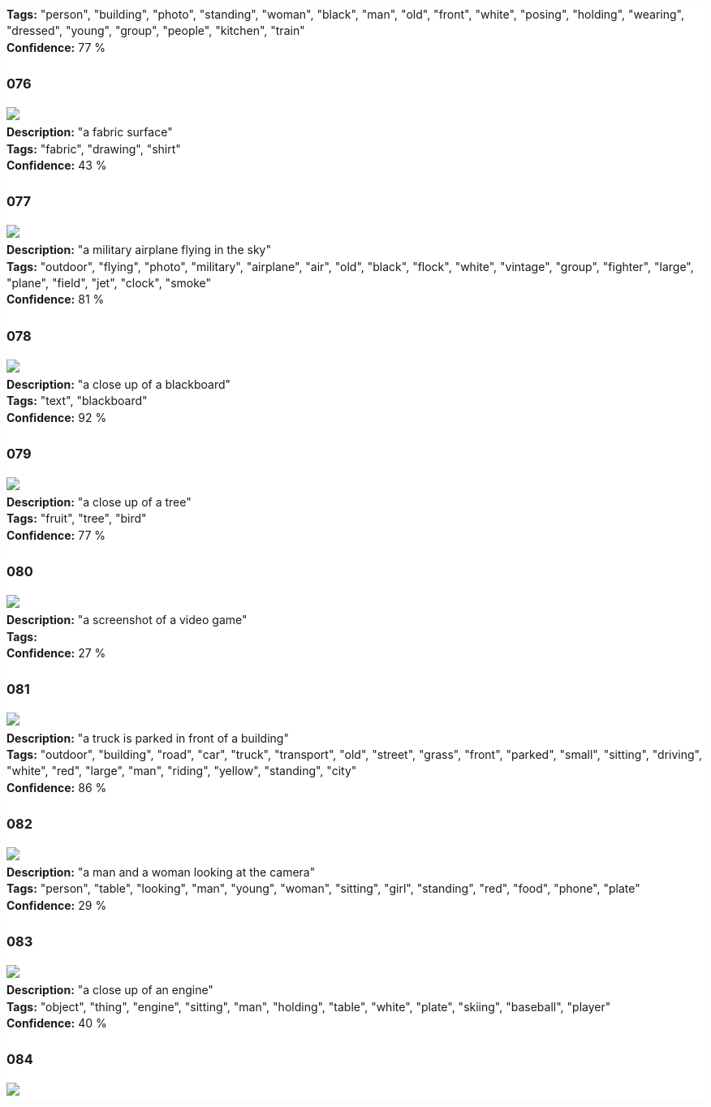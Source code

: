 **Tags:**   "person",  "building",  "photo",  "standing",  "woman",  "black",  "man",  "old",  "front",  "white",  "posing",  "holding",  "wearing",  "dressed",  "young",  "group",  "people",  "kitchen",  "train"  
**Confidence:** 77 %  
### 076
![](./img/bbt_076.png)  
**Description:** "a fabric surface"  
**Tags:**   "fabric",  "drawing",  "shirt"  
**Confidence:** 43 %  
### 077
![](./img/bbt_077.png)  
**Description:** "a military airplane flying in the sky"  
**Tags:**   "outdoor",  "flying",  "photo",  "military",  "airplane",  "air",  "old",  "black",  "flock",  "white",  "vintage",  "group",  "fighter",  "large",  "plane",  "field",  "jet",  "clock",  "smoke"  
**Confidence:** 81 %  
### 078
![](./img/bbt_078.png)  
**Description:** "a close up of a blackboard"  
**Tags:**   "text",  "blackboard"  
**Confidence:** 92 %  
### 079
![](./img/bbt_079.png)  
**Description:** "a close up of a tree"  
**Tags:**   "fruit",  "tree",  "bird"  
**Confidence:** 77 %  
### 080
![](./img/bbt_080.png)  
**Description:** "a screenshot of a video game"  
**Tags:**   
**Confidence:** 27 %  
### 081
![](./img/bbt_081.png)  
**Description:** "a truck is parked in front of a building"  
**Tags:**   "outdoor",  "building",  "road",  "car",  "truck",  "transport",  "old",  "street",  "grass",  "front",  "parked",  "small",  "sitting",  "driving",  "white",  "red",  "large",  "man",  "riding",  "yellow",  "standing",  "city"  
**Confidence:** 86 %  
### 082
![](./img/bbt_082.png)  
**Description:** "a man and a woman looking at the camera"  
**Tags:**   "person",  "table",  "looking",  "man",  "young",  "woman",  "sitting",  "girl",  "standing",  "red",  "food",  "phone",  "plate"  
**Confidence:** 29 %  
### 083
![](./img/bbt_083.png)  
**Description:** "a close up of an engine"  
**Tags:**   "object",  "thing",  "engine",  "sitting",  "man",  "holding",  "table",  "white",  "plate",  "skiing",  "baseball",  "player"  
**Confidence:** 40 %  
### 084
![](./img/bbt_084.png)  